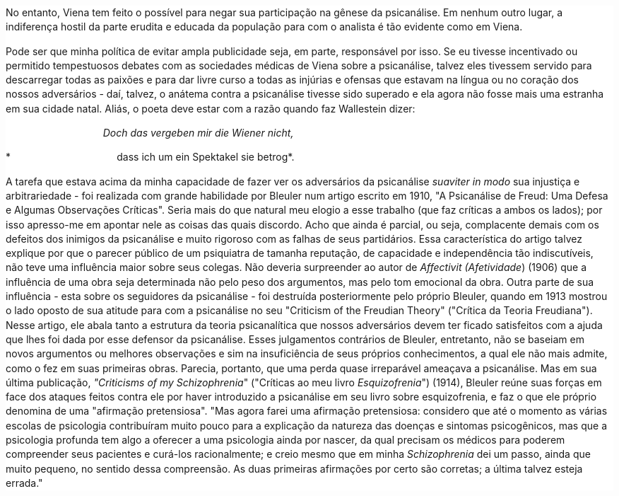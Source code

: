 No entanto, Viena tem feito o possível para negar sua participação na
gênese da psicanálise. Em nenhum outro lugar, a indiferença hostil da
parte erudita e educada da população para com o analista é tão evidente
como em Viena.

Pode ser que minha política de evitar ampla publicidade seja, em parte,
responsável por isso. Se eu tivesse incentivado ou permitido
tempestuosos debates com as sociedades médicas de Viena sobre a
psicanálise, talvez eles tivessem servido para descarregar todas as
paixões e para dar livre curso a todas as injúrias e ofensas que estavam
na língua ou no coração dos nossos adversários - daí, talvez, o anátema
contra a psicanálise tivesse sido superado e ela agora não fosse mais
uma estranha em sua cidade natal. Aliás, o poeta deve estar com a razão
quando faz Wallestein dizer:

                                            *Doch das vergeben mir die
Wiener nicht,*

*                                                dass ich um ein
Spektakel sie betrog*.

A tarefa que estava acima da minha capacidade de fazer ver os
adversários da psicanálise *suaviter in modo* sua injustiça e
arbitrariedade - foi realizada com grande habilidade por Bleuler num
artigo escrito em 1910, "A Psicanálise de Freud: Uma Defesa e Algumas
Observações Críticas". Seria mais do que natural meu elogio a esse
trabalho (que faz críticas a ambos os lados); por isso apresso-me em
apontar nele as coisas das quais discordo. Acho que ainda é parcial, ou
seja, complacente demais com os defeitos dos inimigos da psicanálise e
muito rigoroso com as falhas de seus partidários. Essa característica do
artigo talvez explique por que o parecer público de um psiquiatra de
tamanha reputação, de capacidade e independência tão indiscutíveis, não
teve uma influência maior sobre seus colegas. Não deveria surpreender ao
autor de *Affectivit (Afetividade*) (1906) que a influência de uma obra
seja determinada não pelo peso dos argumentos, mas pelo tom emocional da
obra. Outra parte de sua influência - esta sobre os seguidores da
psicanálise - foi destruída posteriormente pelo próprio Bleuler, quando
em 1913 mostrou o lado oposto de sua atitude para com a psicanálise no
seu "Criticism of the Freudian Theory" ("Crítica da Teoria Freudiana").
Nesse artigo, ele abala tanto a estrutura da teoria psicanalítica que
nossos adversários devem ter ficado satisfeitos com a ajuda que lhes foi
dada por esse defensor da psicanálise. Esses julgamentos contrários de
Bleuler, entretanto, não se baseiam em novos argumentos ou melhores
observações e sim na insuficiência de seus próprios conhecimentos, a
qual ele não mais admite, como o fez em suas primeiras obras. Parecia,
portanto, que uma perda quase irreparável ameaçava a psicanálise. Mas em
sua última publicação, *"Criticisms of my Schizophrenia*" ("Críticas ao
meu livro *Esquizofrenia*") (1914), Bleuler reúne suas forças em face
dos ataques feitos contra ele por haver introduzido a psicanálise em seu
livro sobre esquizofrenia, e faz o que ele próprio denomina de uma
"afirmação pretensiosa". "Mas agora farei uma afirmação pretensiosa:
considero que até o momento as várias escolas de psicologia contribuíram
muito pouco para a explicação da natureza das doenças e sintomas
psicogênicos, mas que a psicologia profunda tem algo a oferecer a uma
psicologia ainda por nascer, da qual precisam os médicos para poderem
compreender seus pacientes e curá-los racionalmente; e creio mesmo que
em minha *Schizophrenia* dei um passo, ainda que muito pequeno, no
sentido dessa compreensão. As duas primeiras afirmações por certo são
corretas; a última talvez esteja errada."
